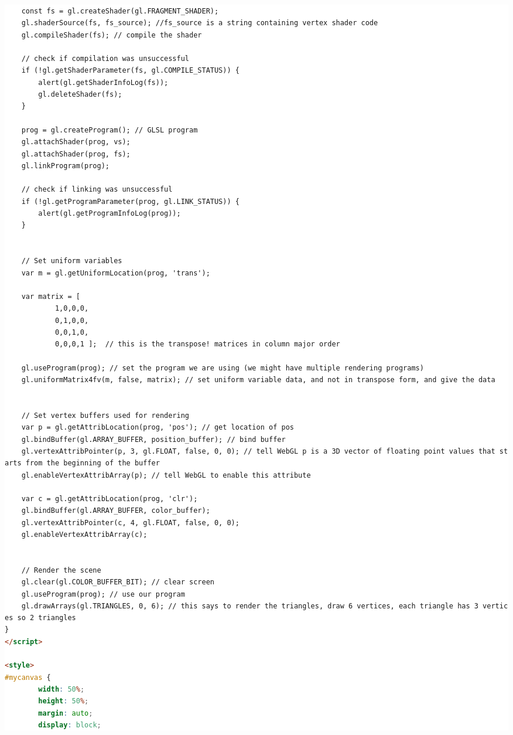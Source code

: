 ```HTML
	const fs = gl.createShader(gl.FRAGMENT_SHADER);
	gl.shaderSource(fs, fs_source); //fs_source is a string containing vertex shader code
	gl.compileShader(fs); // compile the shader
	
	// check if compilation was unsuccessful
	if (!gl.getShaderParameter(fs, gl.COMPILE_STATUS)) {
		alert(gl.getShaderInfoLog(fs));
		gl.deleteShader(fs);
	}
	
	prog = gl.createProgram(); // GLSL program
	gl.attachShader(prog, vs);
	gl.attachShader(prog, fs);
	gl.linkProgram(prog);
	
	// check if linking was unsuccessful
	if (!gl.getProgramParameter(prog, gl.LINK_STATUS)) {
		alert(gl.getProgramInfoLog(prog));
	}


	// Set uniform variables
	var m = gl.getUniformLocation(prog, 'trans');

	var matrix = [
			1,0,0,0,
			0,1,0,0,
			0,0,1,0,
			0,0,0,1 ];  // this is the transpose! matrices in column major order
	
	gl.useProgram(prog); // set the program we are using (we might have multiple rendering programs)
	gl.uniformMatrix4fv(m, false, matrix); // set uniform variable data, and not in transpose form, and give the data


	// Set vertex buffers used for rendering
	var p = gl.getAttribLocation(prog, 'pos'); // get location of pos
	gl.bindBuffer(gl.ARRAY_BUFFER, position_buffer); // bind buffer
	gl.vertexAttribPointer(p, 3, gl.FLOAT, false, 0, 0); // tell WebGL p is a 3D vector of floating point values that starts from the beginning of the buffer
	gl.enableVertexAttribArray(p); // tell WebGL to enable this attribute
	
	var c = gl.getAttribLocation(prog, 'clr');
	gl.bindBuffer(gl.ARRAY_BUFFER, color_buffer);
	gl.vertexAttribPointer(c, 4, gl.FLOAT, false, 0, 0);
	gl.enableVertexAttribArray(c);


	// Render the scene
	gl.clear(gl.COLOR_BUFFER_BIT); // clear screen
	gl.useProgram(prog); // use our program
	gl.drawArrays(gl.TRIANGLES, 0, 6); // this says to render the triangles, draw 6 vertices, each triangle has 3 vertices so 2 triangles
}
</script>

<style>
#mycanvas {
		width: 50%;
		height: 50%;
		margin: auto;
		display: block;
```